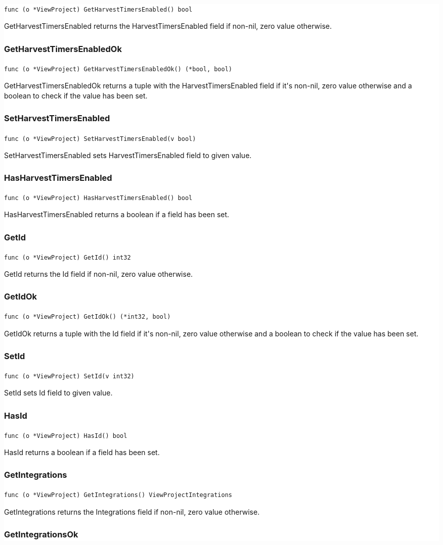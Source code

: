 `func (o *ViewProject) GetHarvestTimersEnabled() bool`

GetHarvestTimersEnabled returns the HarvestTimersEnabled field if non-nil, zero value otherwise.

### GetHarvestTimersEnabledOk

`func (o *ViewProject) GetHarvestTimersEnabledOk() (*bool, bool)`

GetHarvestTimersEnabledOk returns a tuple with the HarvestTimersEnabled field if it's non-nil, zero value otherwise
and a boolean to check if the value has been set.

### SetHarvestTimersEnabled

`func (o *ViewProject) SetHarvestTimersEnabled(v bool)`

SetHarvestTimersEnabled sets HarvestTimersEnabled field to given value.

### HasHarvestTimersEnabled

`func (o *ViewProject) HasHarvestTimersEnabled() bool`

HasHarvestTimersEnabled returns a boolean if a field has been set.

### GetId

`func (o *ViewProject) GetId() int32`

GetId returns the Id field if non-nil, zero value otherwise.

### GetIdOk

`func (o *ViewProject) GetIdOk() (*int32, bool)`

GetIdOk returns a tuple with the Id field if it's non-nil, zero value otherwise
and a boolean to check if the value has been set.

### SetId

`func (o *ViewProject) SetId(v int32)`

SetId sets Id field to given value.

### HasId

`func (o *ViewProject) HasId() bool`

HasId returns a boolean if a field has been set.

### GetIntegrations

`func (o *ViewProject) GetIntegrations() ViewProjectIntegrations`

GetIntegrations returns the Integrations field if non-nil, zero value otherwise.

### GetIntegrationsOk
